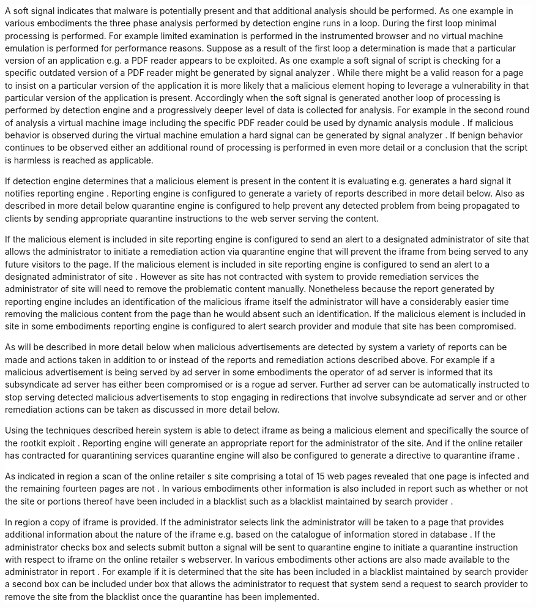 A soft signal indicates that malware is potentially present and that additional analysis should be performed. As one example in various embodiments the three phase analysis performed by detection engine runs in a loop. During the first loop minimal processing is performed. For example limited examination is performed in the instrumented browser and no virtual machine emulation is performed for performance reasons. Suppose as a result of the first loop a determination is made that a particular version of an application e.g. a PDF reader appears to be exploited. As one example a soft signal of script is checking for a specific outdated version of a PDF reader might be generated by signal analyzer . While there might be a valid reason for a page to insist on a particular version of the application it is more likely that a malicious element hoping to leverage a vulnerability in that particular version of the application is present. Accordingly when the soft signal is generated another loop of processing is performed by detection engine and a progressively deeper level of data is collected for analysis. For example in the second round of analysis a virtual machine image including the specific PDF reader could be used by dynamic analysis module . If malicious behavior is observed during the virtual machine emulation a hard signal can be generated by signal analyzer . If benign behavior continues to be observed either an additional round of processing is performed in even more detail or a conclusion that the script is harmless is reached as applicable.

If detection engine determines that a malicious element is present in the content it is evaluating e.g. generates a hard signal it notifies reporting engine . Reporting engine is configured to generate a variety of reports described in more detail below. Also as described in more detail below quarantine engine is configured to help prevent any detected problem from being propagated to clients by sending appropriate quarantine instructions to the web server serving the content.

If the malicious element is included in site reporting engine is configured to send an alert to a designated administrator of site that allows the administrator to initiate a remediation action via quarantine engine that will prevent the iframe from being served to any future visitors to the page. If the malicious element is included in site reporting engine is configured to send an alert to a designated administrator of site . However as site has not contracted with system to provide remediation services the administrator of site will need to remove the problematic content manually. Nonetheless because the report generated by reporting engine includes an identification of the malicious iframe itself the administrator will have a considerably easier time removing the malicious content from the page than he would absent such an identification. If the malicious element is included in site in some embodiments reporting engine is configured to alert search provider and module that site has been compromised.

As will be described in more detail below when malicious advertisements are detected by system a variety of reports can be made and actions taken in addition to or instead of the reports and remediation actions described above. For example if a malicious advertisement is being served by ad server in some embodiments the operator of ad server is informed that its subsyndicate ad server has either been compromised or is a rogue ad server. Further ad server can be automatically instructed to stop serving detected malicious advertisements to stop engaging in redirections that involve subsyndicate ad server and or other remediation actions can be taken as discussed in more detail below.

Using the techniques described herein system is able to detect iframe as being a malicious element and specifically the source of the rootkit exploit . Reporting engine will generate an appropriate report for the administrator of the site. And if the online retailer has contracted for quarantining services quarantine engine will also be configured to generate a directive to quarantine iframe .

As indicated in region a scan of the online retailer s site comprising a total of 15 web pages revealed that one page is infected and the remaining fourteen pages are not . In various embodiments other information is also included in report such as whether or not the site or portions thereof have been included in a blacklist such as a blacklist maintained by search provider .

In region a copy of iframe is provided. If the administrator selects link the administrator will be taken to a page that provides additional information about the nature of the iframe e.g. based on the catalogue of information stored in database . If the administrator checks box and selects submit button a signal will be sent to quarantine engine to initiate a quarantine instruction with respect to iframe on the online retailer s webserver. In various embodiments other actions are also made available to the administrator in report . For example if it is determined that the site has been included in a blacklist maintained by search provider a second box can be included under box that allows the administrator to request that system send a request to search provider to remove the site from the blacklist once the quarantine has been implemented.
